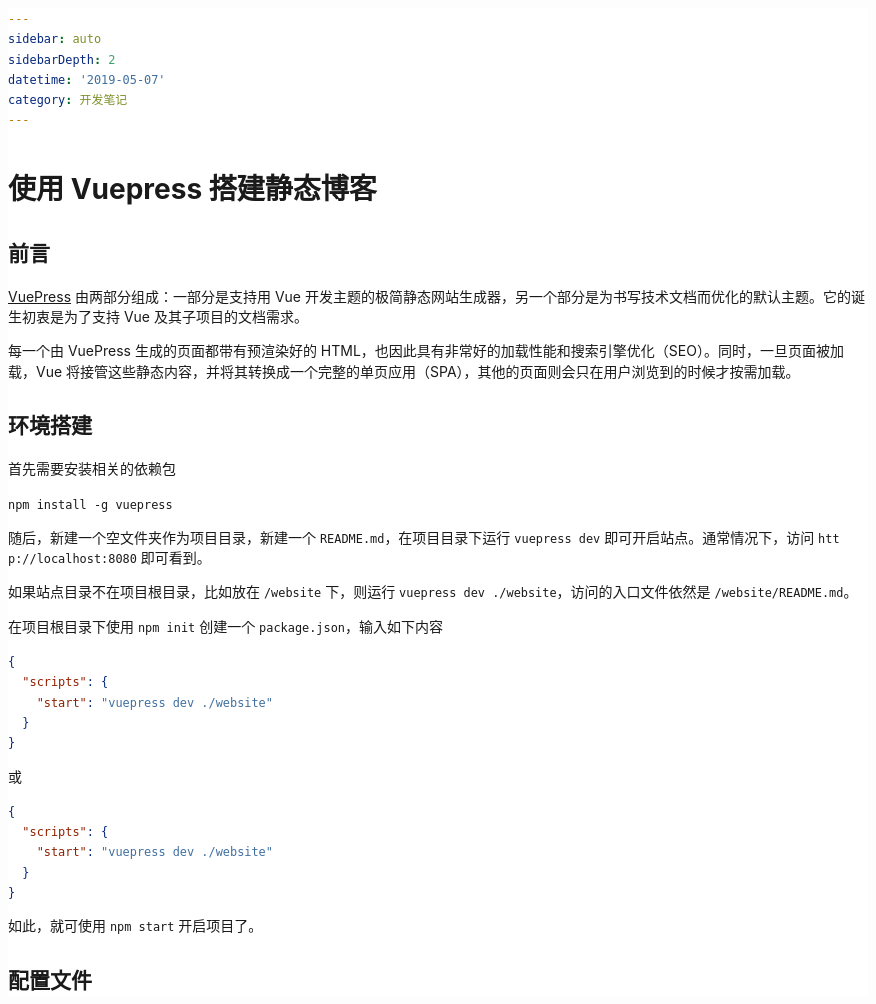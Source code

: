 ```yaml
---
sidebar: auto
sidebarDepth: 2
datetime: '2019-05-07'
category: 开发笔记
---
```


# 使用 Vuepress 搭建静态博客

## 前言

[VuePress](https://vuepress.vuejs.org/zh/guide/) 由两部分组成：一部分是支持用 Vue 开发主题的极简静态网站生成器，另一个部分是为书写技术文档而优化的默认主题。它的诞生初衷是为了支持 Vue 及其子项目的文档需求。

每一个由 VuePress 生成的页面都带有预渲染好的 HTML，也因此具有非常好的加载性能和搜索引擎优化（SEO）。同时，一旦页面被加载，Vue 将接管这些静态内容，并将其转换成一个完整的单页应用（SPA），其他的页面则会只在用户浏览到的时候才按需加载。

## 环境搭建

首先需要安装相关的依赖包

```
npm install -g vuepress
```

随后，新建一个空文件夹作为项目目录，新建一个 `README.md`，在项目目录下运行 `vuepress dev` 即可开启站点。通常情况下，访问 `http://localhost:8080` 即可看到。

如果站点目录不在项目根目录，比如放在 `/website` 下，则运行 `vuepress dev ./website`，访问的入口文件依然是 `/website/README.md`。

在项目根目录下使用 `npm init` 创建一个 `package.json`，输入如下内容

```json
{
  "scripts": {
    "start": "vuepress dev ./website"
  }
}
```

或

```json
{
  "scripts": {
    "start": "vuepress dev ./website"
  }
}
```

如此，就可使用 `npm start` 开启项目了。

## 配置文件
